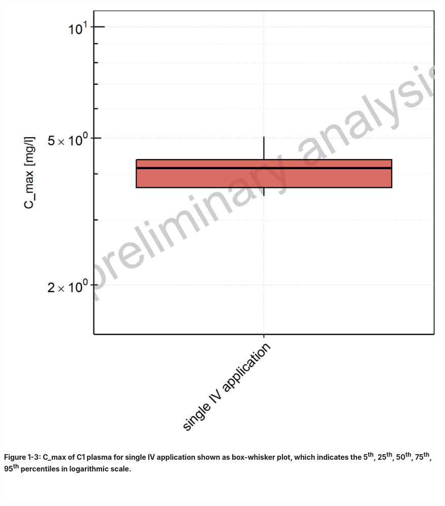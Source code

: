 ![](PKAnalysis/6_pk_parameters_C_max_log.png)



**Figure 1-3: C_max of C1 plasma for single IV application shown as box-whisker plot, which indicates  the 5<sup>th</sup>, 25<sup>th</sup>, 50<sup>th</sup>, 75<sup>th</sup>, 95<sup>th</sup> percentiles in logarithmic scale.**


<br>
<br>
